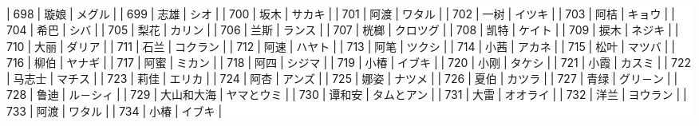 | 698 | 璇娘 | メグル |
| 699 | 志雄 | シオ |
| 700 | 坂木 | サカキ |
| 701 | 阿渡 | ワタル |
| 702 | 一树 | イツキ |
| 703 | 阿桔 | キョウ |
| 704 | 希巴 | シバ |
| 705 | 梨花 | カリン |
| 706 | 兰斯 | ランス |
| 707 | 桄榔 | クロツグ |
| 708 | 凯特 | ケイト |
| 709 | 捩木 | ネジキ |
| 710 | 大丽 | ダリア |
| 711 | 石兰 | コクラン |
| 712 | 阿速 | ハヤト |
| 713 | 阿笔 | ツクシ |
| 714 | 小茜 | アカネ |
| 715 | 松叶 | マツバ |
| 716 | 柳伯 | ヤナギ |
| 717 | 阿蜜 | ミカン |
| 718 | 阿四 | シジマ |
| 719 | 小椿 | イブキ |
| 720 | 小刚 | タケシ |
| 721 | 小霞 | カスミ |
| 722 | 马志士 | マチス |
| 723 | 莉佳 | エリカ |
| 724 | 阿杏 | アンズ |
| 725 | 娜姿 | ナツメ |
| 726 | 夏伯 | カツラ |
| 727 | 青绿 | グリ－ン |
| 728 | 鲁迪 | ル－シィ |
| 729 | 大山和大海 | ヤマとウミ |
| 730 | 谭和安 | タムとアン |
| 731 | 大雷 | オオライ |
| 732 | 洋兰 | ヨウラン |
| 733 | 阿渡 | ワタル |
| 734 | 小椿 | イブキ |